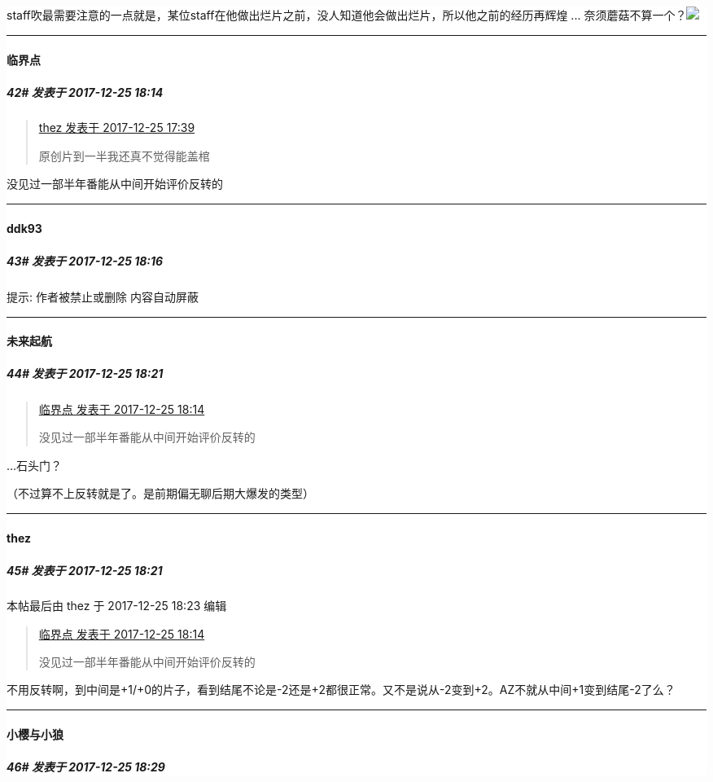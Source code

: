 staff吹最需要注意的一点就是，某位staff在他做出烂片之前，没人知道他会做出烂片，所以他之前的经历再辉煌 ...</blockquote>
奈须蘑菇不算一个？<img src="https://static.saraba1st.com/image/smiley/face2017/067.png" referrerpolicy="no-referrer">


-----

####  临界点  
##### 42#       发表于 2017-12-25 18:14


<blockquote><a href="httphttps://bbs.saraba1st.com/2b/forum.php?mod=redirect&amp;goto=findpost&amp;pid=38075668&amp;ptid=1571184" target="_blank">thez 发表于 2017-12-25 17:39</a>

原创片到一半我还真不觉得能盖棺</blockquote>
没见过一部半年番能从中间开始评价反转的


-----

####  ddk93  
##### 43#       发表于 2017-12-25 18:16

提示: 作者被禁止或删除 内容自动屏蔽


-----

####  未来起航  
##### 44#       发表于 2017-12-25 18:21


<blockquote><a href="httphttps://bbs.saraba1st.com/2b/forum.php?mod=redirect&amp;goto=findpost&amp;pid=38075921&amp;ptid=1571184" target="_blank">临界点 发表于 2017-12-25 18:14</a>

没见过一部半年番能从中间开始评价反转的</blockquote>
...石头门？

（不过算不上反转就是了。是前期偏无聊后期大爆发的类型）


-----

####  thez  
##### 45#       发表于 2017-12-25 18:21


 本帖最后由 thez 于 2017-12-25 18:23 编辑 
<blockquote><a href="httphttps://bbs.saraba1st.com/2b/forum.php?mod=redirect&amp;goto=findpost&amp;pid=38075921&amp;ptid=1571184" target="_blank">临界点 发表于 2017-12-25 18:14</a>

没见过一部半年番能从中间开始评价反转的</blockquote>
不用反转啊，到中间是+1/+0的片子，看到结尾不论是-2还是+2都很正常。又不是说从-2变到+2。AZ不就从中间+1变到结尾-2了么？


-----

####  小樱与小狼  
##### 46#       发表于 2017-12-25 18:29
